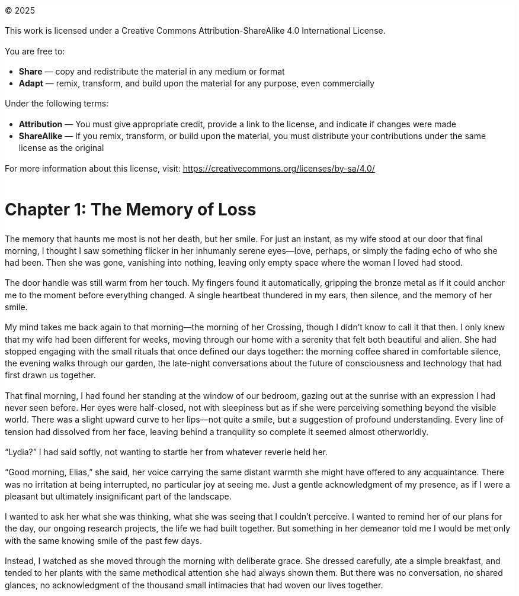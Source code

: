 © 2025

This work is licensed under a Creative Commons Attribution-ShareAlike 4.0 International License.

You are free to:
- **Share** — copy and redistribute the material in any medium or format
- **Adapt** — remix, transform, and build upon the material for any purpose, even commercially

Under the following terms:
- **Attribution** — You must give appropriate credit, provide a link to the license, and indicate if changes were made
- **ShareAlike** — If you remix, transform, or build upon the material, you must distribute your contributions under the same license as the original

For more information about this license, visit: https://creativecommons.org/licenses/by-sa/4.0/



# Chapter 1: The Memory of Loss

The memory that haunts me most is not her death, but her smile. For just an instant, as my wife stood at our door that final morning, I thought I saw something flicker in her inhumanly serene eyes—love, perhaps, or simply the fading echo of who she had been. Then she was gone, vanishing into nothing, leaving only empty space where the woman I loved had stood.

The door handle was still warm from her touch. My fingers found it automatically, gripping the bronze metal as if it could anchor me to the moment before everything changed. A single heartbeat thundered in my ears, then silence, and the memory of her smile.

My mind takes me back again to that morning—the morning of her Crossing, though I didn&#8217;t know to call it that then. I only knew that my wife had been different for weeks, moving through our home with a serenity that felt both beautiful and alien. She had stopped engaging with the small rituals that once defined our days together: the morning coffee shared in comfortable silence, the evening walks through our garden, the late-night conversations about the future of consciousness and technology that had first drawn us together.

That final morning, I had found her standing at the window of our bedroom, gazing out at the sunrise with an expression I had never seen before. Her eyes were half-closed, not with sleepiness but as if she were perceiving something beyond the visible world. There was a slight upward curve to her lips—not quite a smile, but a suggestion of profound understanding. Every line of tension had dissolved from her face, leaving behind a tranquility so complete it seemed almost otherworldly.

&#8220;Lydia?&#8221; I had said softly, not wanting to startle her from whatever reverie held her.

&#8220;Good morning, Elias,&#8221; she said, her voice carrying the same distant warmth she might have offered to any acquaintance. There was no irritation at being interrupted, no particular joy at seeing me. Just a gentle acknowledgment of my presence, as if I were a pleasant but ultimately insignificant part of the landscape.

I wanted to ask her what she was thinking, what she was seeing that I couldn&#8217;t perceive. I wanted to remind her of our plans for the day, our ongoing research projects, the life we had built together. But something in her demeanor told me I would be met only with the same knowing smile of the past few days.

Instead, I watched as she moved through the morning with deliberate grace. She dressed carefully, ate a simple breakfast, and tended to her plants with the same methodical attention she had always shown them. But there was no conversation, no shared glances, no acknowledgment of the thousand small intimacies that had woven our lives together.

